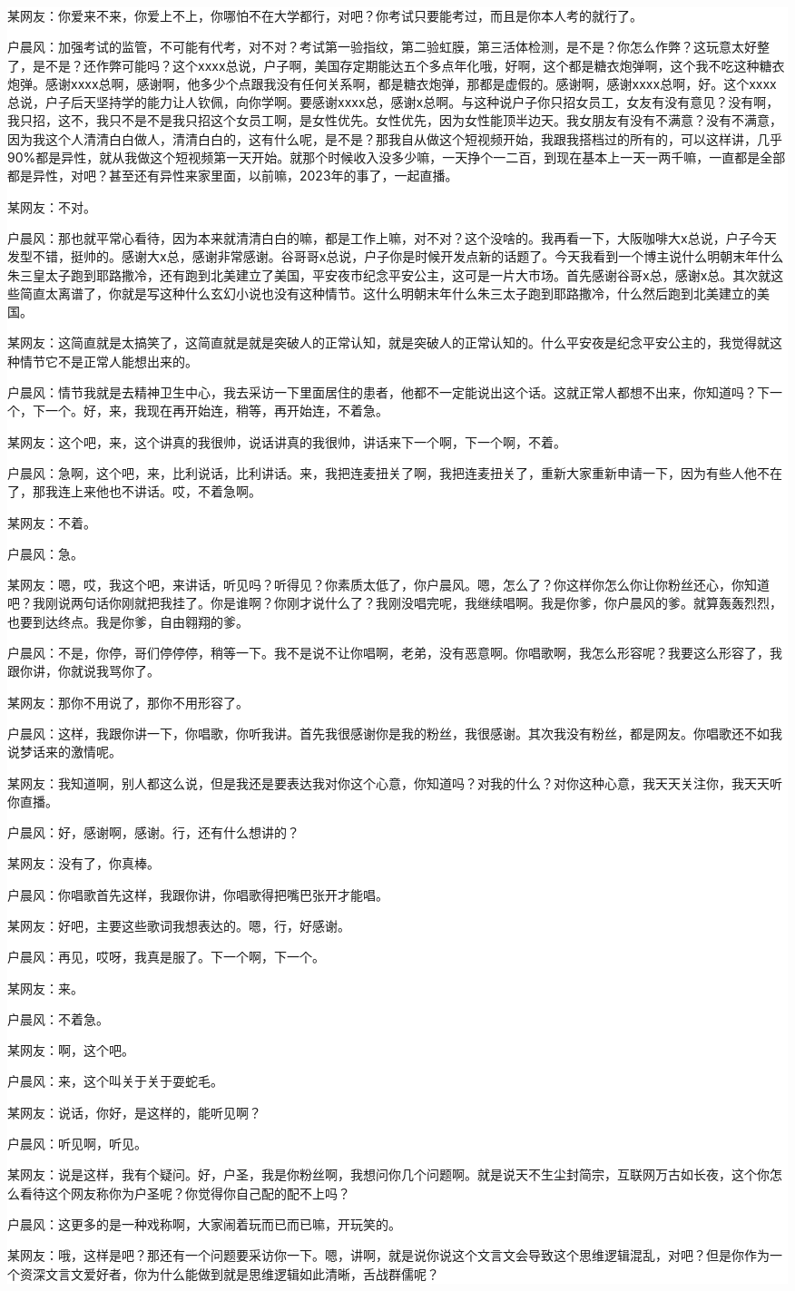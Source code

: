 某网友：你爱来不来，你爱上不上，你哪怕不在大学都行，对吧？你考试只要能考过，而且是你本人考的就行了。

户晨风：加强考试的监管，不可能有代考，对不对？考试第一验指纹，第二验虹膜，第三活体检测，是不是？你怎么作弊？这玩意太好整了，是不是？还作弊可能吗？这个xxxx总说，户子啊，美国存定期能达五个多点年化哦，好啊，这个都是糖衣炮弹啊，这个我不吃这种糖衣炮弹。感谢xxxx总啊，感谢啊，他多少个点跟我没有任何关系啊，都是糖衣炮弹，那都是虚假的。感谢啊，感谢xxxx总啊，好。这个xxxx总说，户子后天坚持学的能力让人钦佩，向你学啊。要感谢xxxx总，感谢x总啊。与这种说户子你只招女员工，女友有没有意见？没有啊，我只招，这不，我只不是不是我只招这个女员工啊，是女性优先。女性优先，因为女性能顶半边天。我女朋友有没有不满意？没有不满意，因为我这个人清清白白做人，清清白白的，这有什么呢，是不是？那我自从做这个短视频开始，我跟我搭档过的所有的，可以这样讲，几乎90%都是异性，就从我做这个短视频第一天开始。就那个时候收入没多少嘛，一天挣个一二百，到现在基本上一天一两千嘛，一直都是全部都是异性，对吧？甚至还有异性来家里面，以前嘛，2023年的事了，一起直播。

某网友：不对。

户晨风：那也就平常心看待，因为本来就清清白白的嘛，都是工作上嘛，对不对？这个没啥的。我再看一下，大阪咖啡大x总说，户子今天发型不错，挺帅的。感谢大x总，感谢非常感谢。谷哥哥x总说，户子你是时候开发点新的话题了。今天我看到一个博主说什么明朝末年什么朱三皇太子跑到耶路撒冷，还有跑到北美建立了美国，平安夜市纪念平安公主，这可是一片大市场。首先感谢谷哥x总，感谢x总。其次就这些简直太离谱了，你就是写这种什么玄幻小说也没有这种情节。这什么明朝末年什么朱三太子跑到耶路撒冷，什么然后跑到北美建立的美国。

某网友：这简直就是太搞笑了，这简直就是就是突破人的正常认知，就是突破人的正常认知的。什么平安夜是纪念平安公主的，我觉得就这种情节它不是正常人能想出来的。

户晨风：情节我就是去精神卫生中心，我去采访一下里面居住的患者，他都不一定能说出这个话。这就正常人都想不出来，你知道吗？下一个，下一个。好，来，我现在再开始连，稍等，再开始连，不着急。

某网友：这个吧，来，这个讲真的我很帅，说话讲真的我很帅，讲话来下一个啊，下一个啊，不着。

户晨风：急啊，这个吧，来，比利说话，比利讲话。来，我把连麦扭关了啊，我把连麦扭关了，重新大家重新申请一下，因为有些人他不在了，那我连上来他也不讲话。哎，不着急啊。

某网友：不着。

户晨风：急。

某网友：嗯，哎，我这个吧，来讲话，听见吗？听得见？你素质太低了，你户晨风。嗯，怎么了？你这样你怎么你让你粉丝还心，你知道吧？我刚说两句话你刚就把我挂了。你是谁啊？你刚才说什么了？我刚没唱完呢，我继续唱啊。我是你爹，你户晨风的爹。就算轰轰烈烈，也要到达终点。我是你爹，自由翱翔的爹。

户晨风：不是，你停，哥们停停停，稍等一下。我不是说不让你唱啊，老弟，没有恶意啊。你唱歌啊，我怎么形容呢？我要这么形容了，我跟你讲，你就说我骂你了。

某网友：那你不用说了，那你不用形容了。

户晨风：这样，我跟你讲一下，你唱歌，你听我讲。首先我很感谢你是我的粉丝，我很感谢。其次我没有粉丝，都是网友。你唱歌还不如我说梦话来的激情呢。

某网友：我知道啊，别人都这么说，但是我还是要表达我对你这个心意，你知道吗？对我的什么？对你这种心意，我天天关注你，我天天听你直播。

户晨风：好，感谢啊，感谢。行，还有什么想讲的？

某网友：没有了，你真棒。

户晨风：你唱歌首先这样，我跟你讲，你唱歌得把嘴巴张开才能唱。

某网友：好吧，主要这些歌词我想表达的。嗯，行，好感谢。

户晨风：再见，哎呀，我真是服了。下一个啊，下一个。

某网友：来。

户晨风：不着急。

某网友：啊，这个吧。

户晨风：来，这个叫关于关于耍蛇毛。

某网友：说话，你好，是这样的，能听见啊？

户晨风：听见啊，听见。

某网友：说是这样，我有个疑问。好，户圣，我是你粉丝啊，我想问你几个问题啊。就是说天不生尘封简宗，互联网万古如长夜，这个你怎么看待这个网友称你为户圣呢？你觉得你自己配的配不上吗？

户晨风：这更多的是一种戏称啊，大家闹着玩而已而已嘛，开玩笑的。

某网友：哦，这样是吧？那还有一个问题要采访你一下。嗯，讲啊，就是说你说这个文言文会导致这个思维逻辑混乱，对吧？但是你作为一个资深文言文爱好者，你为什么能做到就是思维逻辑如此清晰，舌战群儒呢？
